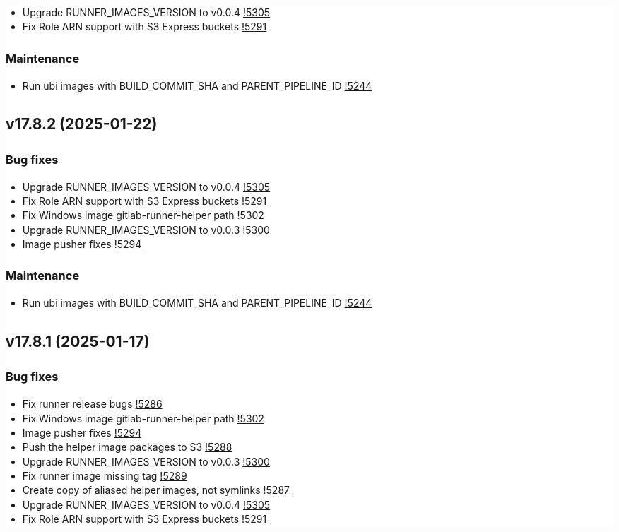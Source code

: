 - Upgrade RUNNER_IMAGES_VERSION to v0.0.4 [!5305](https://gitlab.com/gitlab-org/gitlab-runner/-/merge_requests/5305)
- Fix Role ARN support with S3 Express buckets [!5291](https://gitlab.com/gitlab-org/gitlab-runner/-/merge_requests/5291)

### Maintenance

- Run ubi images with BUILD_COMMIT_SHA and PARENT_PIPELINE_ID [!5244](https://gitlab.com/gitlab-org/gitlab-runner/-/merge_requests/5244)

## v17.8.2 (2025-01-22)

### Bug fixes

- Upgrade RUNNER_IMAGES_VERSION to v0.0.4 [!5305](https://gitlab.com/gitlab-org/gitlab-runner/-/merge_requests/5305)
- Fix Role ARN support with S3 Express buckets [!5291](https://gitlab.com/gitlab-org/gitlab-runner/-/merge_requests/5291)
- Fix Windows image gitlab-runner-helper path [!5302](https://gitlab.com/gitlab-org/gitlab-runner/-/merge_requests/5302)
- Upgrade RUNNER_IMAGES_VERSION to v0.0.3 [!5300](https://gitlab.com/gitlab-org/gitlab-runner/-/merge_requests/5300)
- Image pusher fixes [!5294](https://gitlab.com/gitlab-org/gitlab-runner/-/merge_requests/5294)

### Maintenance

- Run ubi images with BUILD_COMMIT_SHA and PARENT_PIPELINE_ID [!5244](https://gitlab.com/gitlab-org/gitlab-runner/-/merge_requests/5244)

## v17.8.1 (2025-01-17)

### Bug fixes

- Fix runner release bugs [!5286](https://gitlab.com/gitlab-org/gitlab-runner/-/merge_requests/5286)
- Fix Windows image gitlab-runner-helper path [!5302](https://gitlab.com/gitlab-org/gitlab-runner/-/merge_requests/5302)
- Image pusher fixes [!5294](https://gitlab.com/gitlab-org/gitlab-runner/-/merge_requests/5294)
- Push the helper image packages to S3 [!5288](https://gitlab.com/gitlab-org/gitlab-runner/-/merge_requests/5288)
- Upgrade RUNNER_IMAGES_VERSION to v0.0.3 [!5300](https://gitlab.com/gitlab-org/gitlab-runner/-/merge_requests/5300)
- Fix runner image missing tag [!5289](https://gitlab.com/gitlab-org/gitlab-runner/-/merge_requests/5289)
- Create copy of aliased helper images, not symlinks [!5287](https://gitlab.com/gitlab-org/gitlab-runner/-/merge_requests/5287)
- Upgrade RUNNER_IMAGES_VERSION to v0.0.4 [!5305](https://gitlab.com/gitlab-org/gitlab-runner/-/merge_requests/5305)
- Fix Role ARN support with S3 Express buckets [!5291](https://gitlab.com/gitlab-org/gitlab-runner/-/merge_requests/5291)
